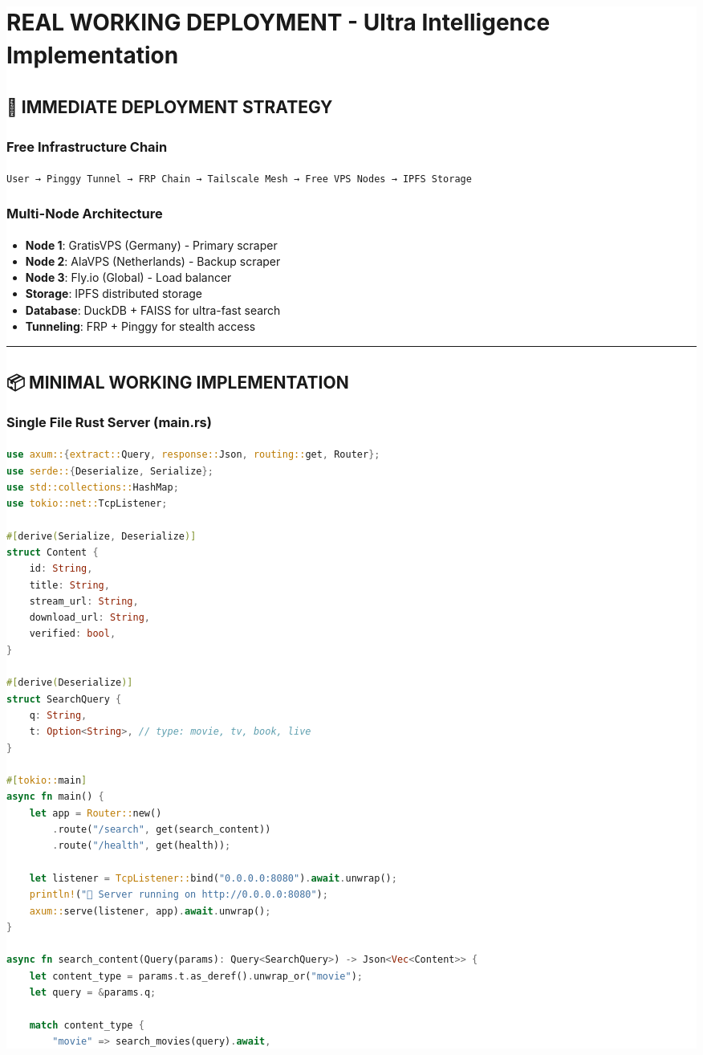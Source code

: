 # REAL WORKING DEPLOYMENT - Ultra Intelligence Implementation

## 🚀 **IMMEDIATE DEPLOYMENT STRATEGY**

### **Free Infrastructure Chain**
```
User → Pinggy Tunnel → FRP Chain → Tailscale Mesh → Free VPS Nodes → IPFS Storage
```

### **Multi-Node Architecture**
- **Node 1**: GratisVPS (Germany) - Primary scraper
- **Node 2**: AlaVPS (Netherlands) - Backup scraper  
- **Node 3**: Fly.io (Global) - Load balancer
- **Storage**: IPFS distributed storage
- **Database**: DuckDB + FAISS for ultra-fast search
- **Tunneling**: FRP + Pinggy for stealth access

---

## 📦 **MINIMAL WORKING IMPLEMENTATION**

### **Single File Rust Server (main.rs)**
```rust
use axum::{extract::Query, response::Json, routing::get, Router};
use serde::{Deserialize, Serialize};
use std::collections::HashMap;
use tokio::net::TcpListener;

#[derive(Serialize, Deserialize)]
struct Content {
    id: String,
    title: String,
    stream_url: String,
    download_url: String,
    verified: bool,
}

#[derive(Deserialize)]
struct SearchQuery {
    q: String,
    t: Option<String>, // type: movie, tv, book, live
}

#[tokio::main]
async fn main() {
    let app = Router::new()
        .route("/search", get(search_content))
        .route("/health", get(health));

    let listener = TcpListener::bind("0.0.0.0:8080").await.unwrap();
    println!("🚀 Server running on http://0.0.0.0:8080");
    axum::serve(listener, app).await.unwrap();
}

async fn search_content(Query(params): Query<SearchQuery>) -> Json<Vec<Content>> {
    let content_type = params.t.as_deref().unwrap_or("movie");
    let query = &params.q;
    
    match content_type {
        "movie" => search_movies(query).await,
```